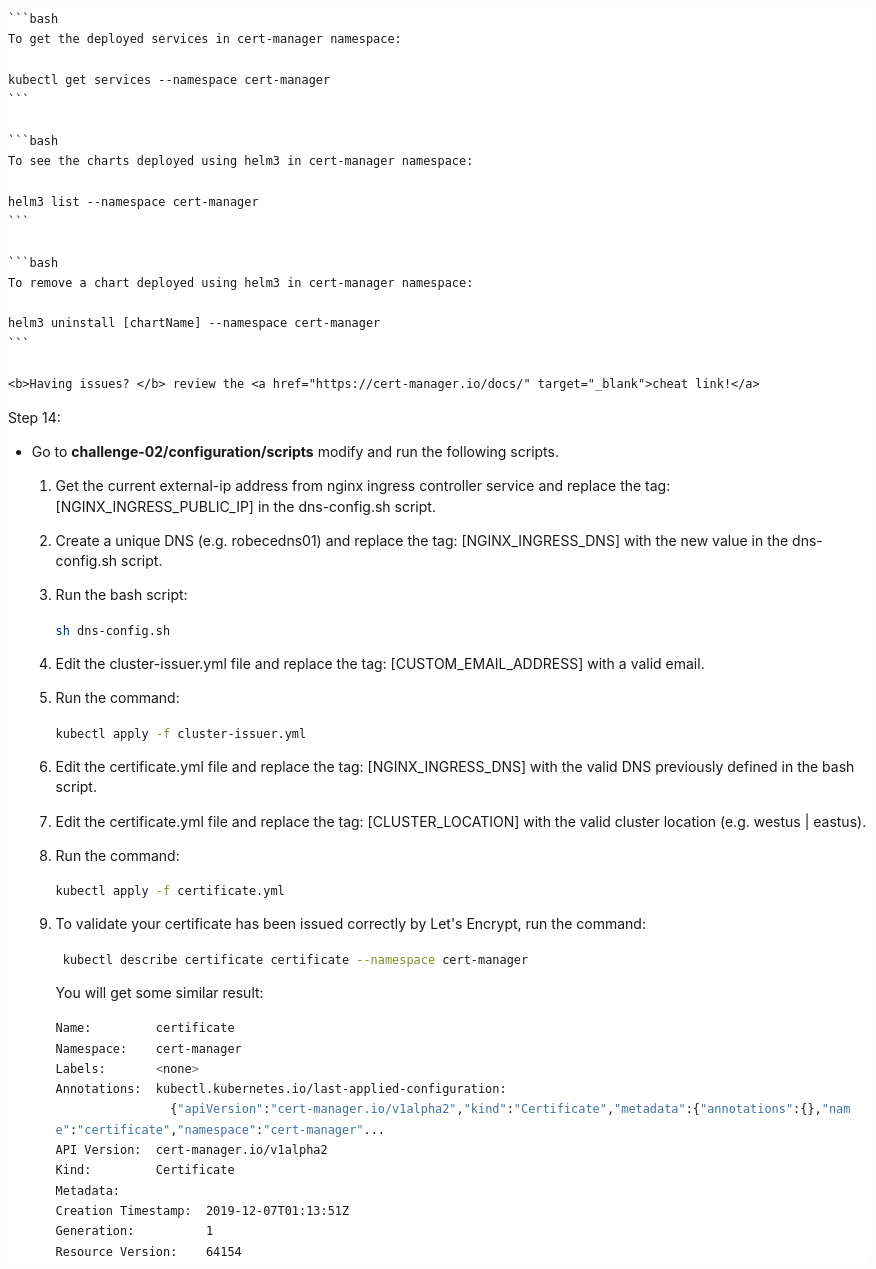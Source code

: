     ```bash
    To get the deployed services in cert-manager namespace:

    kubectl get services --namespace cert-manager
    ```

    ```bash
    To see the charts deployed using helm3 in cert-manager namespace:

    helm3 list --namespace cert-manager
    ```

    ```bash
    To remove a chart deployed using helm3 in cert-manager namespace:

    helm3 uninstall [chartName] --namespace cert-manager
    ```

    <b>Having issues? </b> review the <a href="https://cert-manager.io/docs/" target="_blank">cheat link!</a>

Step 14:
- Go to <b>challenge-02/configuration/scripts</b> modify and run the following scripts.

    1. Get the current external-ip address from nginx ingress controller service and replace the tag: [NGINX_INGRESS_PUBLIC_IP] in the dns-config.sh script.
    2. Create a unique DNS (e.g. robecedns01) and replace the tag: [NGINX_INGRESS_DNS] with the new value in the dns-config.sh script.
    3. Run the bash script:
        ```bash
        sh dns-config.sh
        ```

    4. Edit the cluster-issuer.yml file and replace the tag: [CUSTOM_EMAIL_ADDRESS] with a valid email.
    5. Run the command:
        ```bash
        kubectl apply -f cluster-issuer.yml
        ```

    6. Edit the certificate.yml file and replace the tag: [NGINX_INGRESS_DNS] with the valid DNS previously defined in the bash script.
    7. Edit the certificate.yml file and replace the tag: [CLUSTER_LOCATION] with the valid cluster location (e.g. westus | eastus).
    8. Run the command:
        ```bash
        kubectl apply -f certificate.yml
        ```

    9. To validate your certificate has been issued correctly by Let's Encrypt, run the command:

       ```bash
        kubectl describe certificate certificate --namespace cert-manager
        ```

        You will get some similar result:

        ```bash
        Name:         certificate
        Namespace:    cert-manager
        Labels:       <none>
        Annotations:  kubectl.kubernetes.io/last-applied-configuration:
                        {"apiVersion":"cert-manager.io/v1alpha2","kind":"Certificate","metadata":{"annotations":{},"name":"certificate","namespace":"cert-manager"...
        API Version:  cert-manager.io/v1alpha2
        Kind:         Certificate
        Metadata:
        Creation Timestamp:  2019-12-07T01:13:51Z
        Generation:          1
        Resource Version:    64154